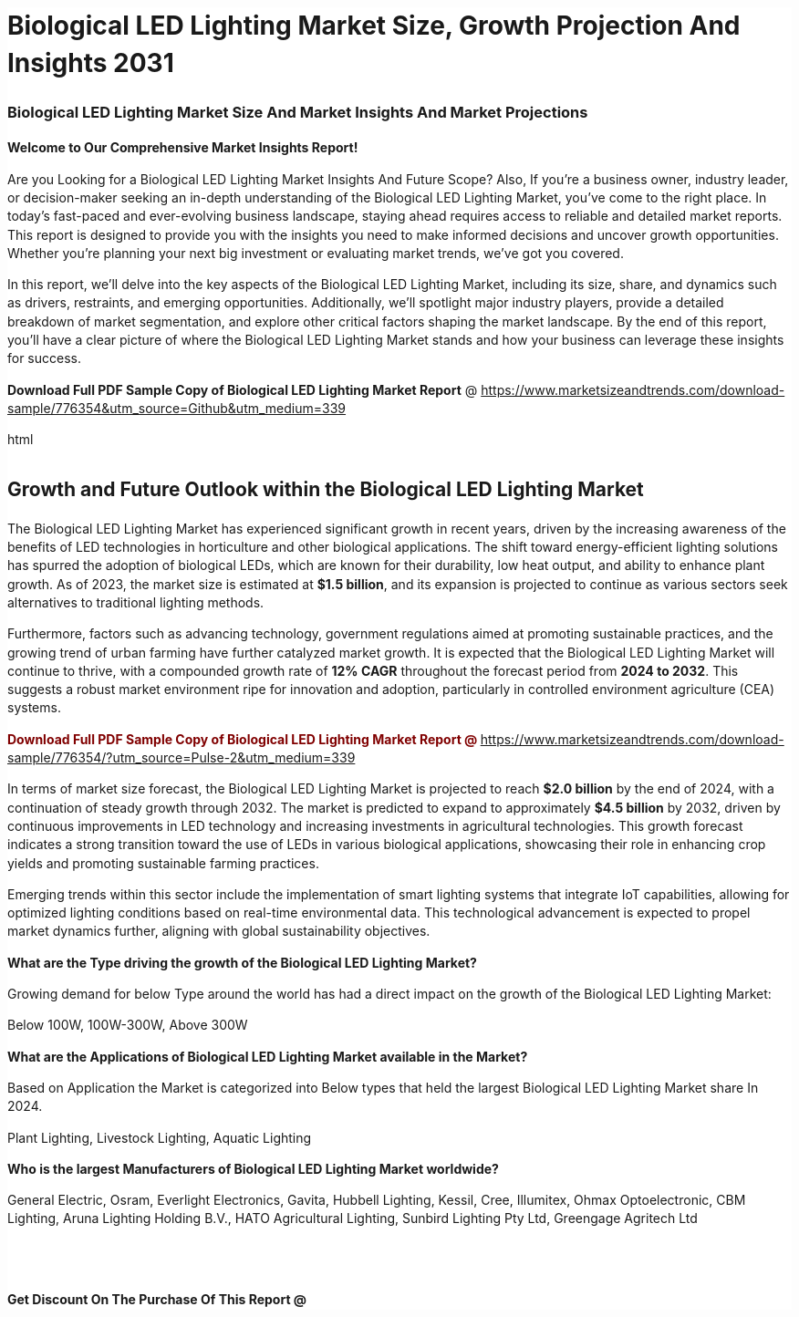 <h1>Biological LED Lighting Market Size, Growth Projection And Insights 2031</h1><div class="" data-test-id=""><h3><span class="">Biological LED Lighting Market Size And Market Insights And Market Projections</span></h3></div><div class="" data-test-id=""><p><strong>Welcome to Our Comprehensive Market Insights Report!</strong></p><p>Are you Looking for a Biological LED Lighting Market Insights And Future Scope? Also, If you&rsquo;re a business owner, industry leader, or decision-maker seeking an in-depth understanding of the Biological LED Lighting Market, you&rsquo;ve come to the right place. In today&rsquo;s fast-paced and ever-evolving business landscape, staying ahead requires access to reliable and detailed market reports. This report is designed to provide you with the insights you need to make informed decisions and uncover growth opportunities. Whether you&rsquo;re planning your next big investment or evaluating market trends, we&rsquo;ve got you covered.</p><p>In this report, we&rsquo;ll delve into the key aspects of the Biological LED Lighting Market, including its size, share, and dynamics such as drivers, restraints, and emerging opportunities. Additionally, we&rsquo;ll spotlight major industry players, provide a detailed breakdown of market segmentation, and explore other critical factors shaping the market landscape. By the end of this report, you&rsquo;ll have a clear picture of where the Biological LED Lighting Market stands and how your business can leverage these insights for success.</p><p><strong>Download Full PDF Sample Copy of Biological LED Lighting Market Report</strong> @ <a href="https://www.marketsizeandtrends.com/download-sample/776354&utm_source=Github&utm_medium=339" target="_blank">https://www.marketsizeandtrends.com/download-sample/776354&utm_source=Github&utm_medium=339</a></p></div><div class="" data-test-id=""><p><span class="">html<h2>Growth and Future Outlook within the Biological LED Lighting Market</h2><p>The Biological LED Lighting Market has experienced significant growth in recent years, driven by the increasing awareness of the benefits of LED technologies in horticulture and other biological applications. The shift toward energy-efficient lighting solutions has spurred the adoption of biological LEDs, which are known for their durability, low heat output, and ability to enhance plant growth. As of 2023, the market size is estimated at <strong>$1.5 billion</strong>, and its expansion is projected to continue as various sectors seek alternatives to traditional lighting methods.</p><p>Furthermore, factors such as advancing technology, government regulations aimed at promoting sustainable practices, and the growing trend of urban farming have further catalyzed market growth. It is expected that the Biological LED Lighting Market will continue to thrive, with a compounded growth rate of <strong>12% CAGR</strong> throughout the forecast period from <strong>2024 to 2032</strong>. This suggests a robust market environment ripe for innovation and adoption, particularly in controlled environment agriculture (CEA) systems.</p><p><strong><span style="color: #800000;">Download Full PDF Sample Copy of Biological LED Lighting Market Report @</span>&nbsp;</strong><a href="https://www.marketsizeandtrends.com/download-sample/776354/?utm_source=Pulse-2&amp;utm_medium=339">https://www.marketsizeandtrends.com/download-sample/776354/?utm_source=Pulse-2&amp;utm_medium=339</a></p><p>In terms of market size forecast, the Biological LED Lighting Market is projected to reach <strong>$2.0 billion</strong> by the end of 2024, with a continuation of steady growth through 2032. The market is predicted to expand to approximately <strong>$4.5 billion</strong> by 2032, driven by continuous improvements in LED technology and increasing investments in agricultural technologies. This growth forecast indicates a strong transition toward the use of LEDs in various biological applications, showcasing their role in enhancing crop yields and promoting sustainable farming practices.</p><p>Emerging trends within this sector include the implementation of smart lighting systems that integrate IoT capabilities, allowing for optimized lighting conditions based on real-time environmental data. This technological advancement is expected to propel market dynamics further, aligning with global sustainability objectives.</p></span></p><p><strong><span class="">What are the&nbsp;Type driving the growth of the Biological LED Lighting Market?</span></strong></p></div><div class="" data-test-id=""><p><span class="">Growing demand for below Type around the world has had a direct impact on the growth of the Biological LED Lighting Market:</span></p></div><div class="" data-test-id=""><p>Below 100W, 100W-300W, Above 300W</p><p><span class=""><strong>What are the&nbsp;Applications&nbsp;of Biological LED Lighting Market available in the Market?</strong></span></p></div><div class="" data-test-id=""><p><span class="">Based on Application the Market is categorized into Below types that held the largest Biological LED Lighting Market share In 2024.</span></p></div><div class="" data-test-id=""><p><span class="">Plant Lighting, Livestock Lighting, Aquatic Lighting</span></p><p><span class=""><strong>Who is the largest Manufacturers of Biological LED Lighting Market worldwide?</strong></span></p></div><div class="" data-test-id=""><p><span class="">General Electric, Osram, Everlight Electronics, Gavita, Hubbell Lighting, Kessil, Cree, Illumitex, Ohmax Optoelectronic, CBM Lighting, Aruna Lighting Holding B.V., HATO Agricultural Lighting, Sunbird Lighting Pty Ltd, Greengage Agritech Ltd</span></p></div><div class="" data-test-id="">&nbsp;</div><div class="" data-test-id="">&nbsp;</div><div class="" data-test-id=""><p><span class=""><strong>Get Discount On The Purchase Of This Report @</strong>